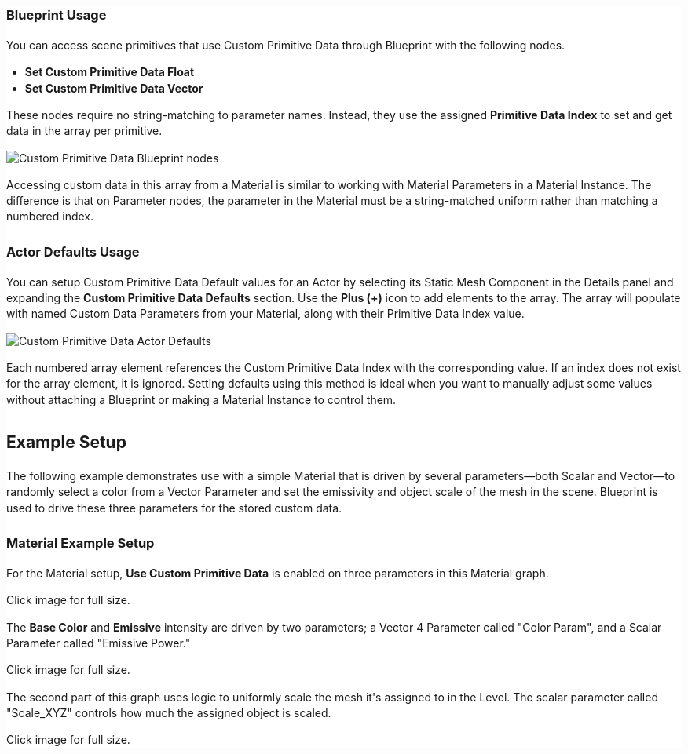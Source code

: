 ### Blueprint Usage

You can access scene primitives that use Custom Primitive Data through Blueprint with the following nodes.

-   **Set Custom Primitive Data Float**
-   **Set Custom Primitive Data Vector**

These nodes require no string-matching to parameter names. Instead, they use the assigned **Primitive Data Index** to set and get data in the array per primitive.

![Custom Primitive Data Blueprint nodes](https://d1iv7db44yhgxn.cloudfront.net/documentation/images/3405b354-f54f-44db-8e2c-14229f6a599e/custom-primitive-blueprint-nodes.png)

Accessing custom data in this array from a Material is similar to working with Material Parameters in a Material Instance. The difference is that on Parameter nodes, the parameter in the Material must be a string-matched uniform rather than matching a numbered index.

### Actor Defaults Usage

You can setup Custom Primitive Data Default values for an Actor by selecting its Static Mesh Component in the Details panel and expanding the **Custom Primitive Data Defaults** section. Use the **Plus (+)** icon to add elements to the array. The array will populate with named Custom Data Parameters from your Material, along with their Primitive Data Index value.

![Custom Primitive Data Actor Defaults](https://d1iv7db44yhgxn.cloudfront.net/documentation/images/cde3e45e-5547-4b14-8e8d-8250d2347c3a/custom-primitive-default-values.png)

Each numbered array element references the Custom Primitive Data Index with the corresponding value. If an index does not exist for the array element, it is ignored. Setting defaults using this method is ideal when you want to manually adjust some values without attaching a Blueprint or making a Material Instance to control them.

## Example Setup

The following example demonstrates use with a simple Material that is driven by several parameters—both Scalar and Vector—to randomly select a color from a Vector Parameter and set the emissivity and object scale of the mesh in the scene. Blueprint is used to drive these three parameters for the stored custom data.

### Material Example Setup

For the Material setup, **Use Custom Primitive Data** is enabled on three parameters in this Material graph.

Click image for full size.

The **Base Color** and **Emissive** intensity are driven by two parameters; a Vector 4 Parameter called "Color Param", and a Scalar Parameter called "Emissive Power."

Click image for full size.

The second part of this graph uses logic to uniformly scale the mesh it's assigned to in the Level. The scalar parameter called "Scale\_XYZ" controls how much the assigned object is scaled.

Click image for full size.
